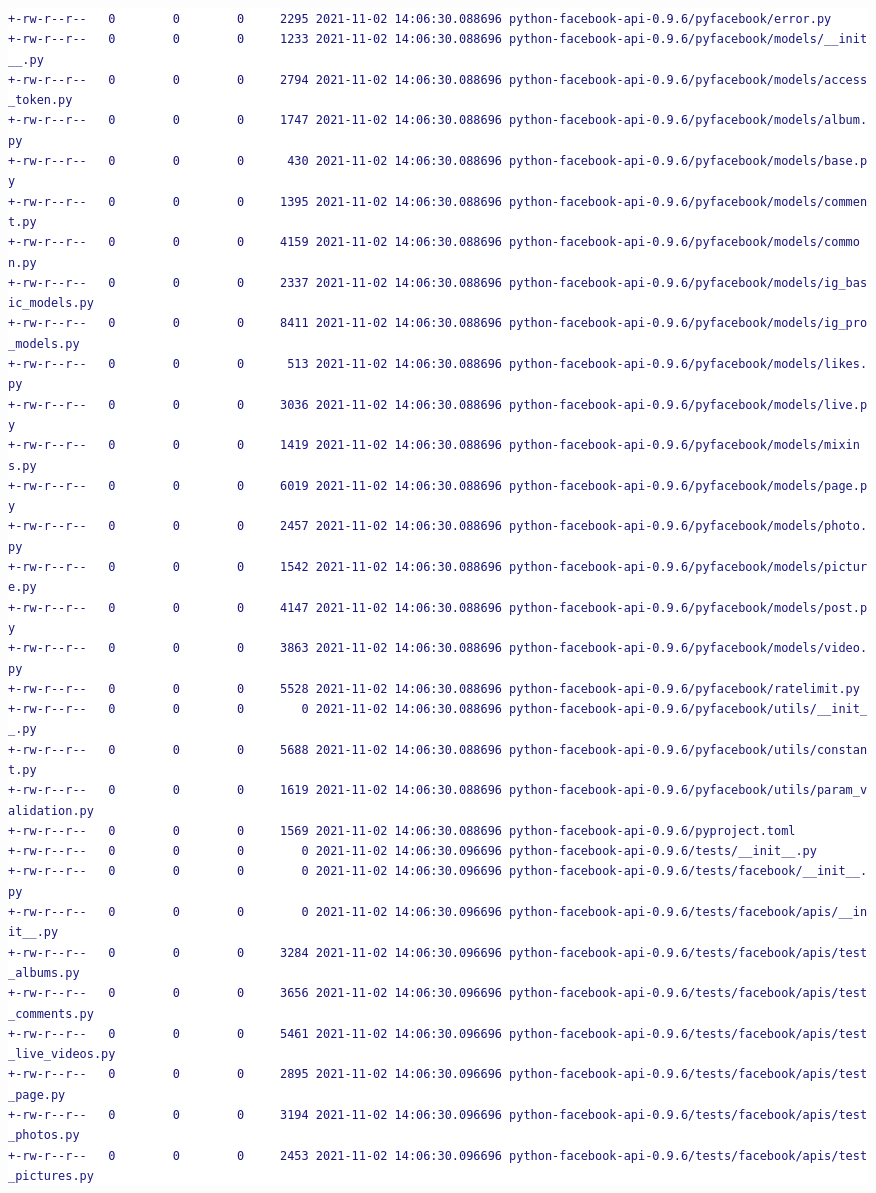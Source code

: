```diff
+-rw-r--r--   0        0        0     2295 2021-11-02 14:06:30.088696 python-facebook-api-0.9.6/pyfacebook/error.py
+-rw-r--r--   0        0        0     1233 2021-11-02 14:06:30.088696 python-facebook-api-0.9.6/pyfacebook/models/__init__.py
+-rw-r--r--   0        0        0     2794 2021-11-02 14:06:30.088696 python-facebook-api-0.9.6/pyfacebook/models/access_token.py
+-rw-r--r--   0        0        0     1747 2021-11-02 14:06:30.088696 python-facebook-api-0.9.6/pyfacebook/models/album.py
+-rw-r--r--   0        0        0      430 2021-11-02 14:06:30.088696 python-facebook-api-0.9.6/pyfacebook/models/base.py
+-rw-r--r--   0        0        0     1395 2021-11-02 14:06:30.088696 python-facebook-api-0.9.6/pyfacebook/models/comment.py
+-rw-r--r--   0        0        0     4159 2021-11-02 14:06:30.088696 python-facebook-api-0.9.6/pyfacebook/models/common.py
+-rw-r--r--   0        0        0     2337 2021-11-02 14:06:30.088696 python-facebook-api-0.9.6/pyfacebook/models/ig_basic_models.py
+-rw-r--r--   0        0        0     8411 2021-11-02 14:06:30.088696 python-facebook-api-0.9.6/pyfacebook/models/ig_pro_models.py
+-rw-r--r--   0        0        0      513 2021-11-02 14:06:30.088696 python-facebook-api-0.9.6/pyfacebook/models/likes.py
+-rw-r--r--   0        0        0     3036 2021-11-02 14:06:30.088696 python-facebook-api-0.9.6/pyfacebook/models/live.py
+-rw-r--r--   0        0        0     1419 2021-11-02 14:06:30.088696 python-facebook-api-0.9.6/pyfacebook/models/mixins.py
+-rw-r--r--   0        0        0     6019 2021-11-02 14:06:30.088696 python-facebook-api-0.9.6/pyfacebook/models/page.py
+-rw-r--r--   0        0        0     2457 2021-11-02 14:06:30.088696 python-facebook-api-0.9.6/pyfacebook/models/photo.py
+-rw-r--r--   0        0        0     1542 2021-11-02 14:06:30.088696 python-facebook-api-0.9.6/pyfacebook/models/picture.py
+-rw-r--r--   0        0        0     4147 2021-11-02 14:06:30.088696 python-facebook-api-0.9.6/pyfacebook/models/post.py
+-rw-r--r--   0        0        0     3863 2021-11-02 14:06:30.088696 python-facebook-api-0.9.6/pyfacebook/models/video.py
+-rw-r--r--   0        0        0     5528 2021-11-02 14:06:30.088696 python-facebook-api-0.9.6/pyfacebook/ratelimit.py
+-rw-r--r--   0        0        0        0 2021-11-02 14:06:30.088696 python-facebook-api-0.9.6/pyfacebook/utils/__init__.py
+-rw-r--r--   0        0        0     5688 2021-11-02 14:06:30.088696 python-facebook-api-0.9.6/pyfacebook/utils/constant.py
+-rw-r--r--   0        0        0     1619 2021-11-02 14:06:30.088696 python-facebook-api-0.9.6/pyfacebook/utils/param_validation.py
+-rw-r--r--   0        0        0     1569 2021-11-02 14:06:30.088696 python-facebook-api-0.9.6/pyproject.toml
+-rw-r--r--   0        0        0        0 2021-11-02 14:06:30.096696 python-facebook-api-0.9.6/tests/__init__.py
+-rw-r--r--   0        0        0        0 2021-11-02 14:06:30.096696 python-facebook-api-0.9.6/tests/facebook/__init__.py
+-rw-r--r--   0        0        0        0 2021-11-02 14:06:30.096696 python-facebook-api-0.9.6/tests/facebook/apis/__init__.py
+-rw-r--r--   0        0        0     3284 2021-11-02 14:06:30.096696 python-facebook-api-0.9.6/tests/facebook/apis/test_albums.py
+-rw-r--r--   0        0        0     3656 2021-11-02 14:06:30.096696 python-facebook-api-0.9.6/tests/facebook/apis/test_comments.py
+-rw-r--r--   0        0        0     5461 2021-11-02 14:06:30.096696 python-facebook-api-0.9.6/tests/facebook/apis/test_live_videos.py
+-rw-r--r--   0        0        0     2895 2021-11-02 14:06:30.096696 python-facebook-api-0.9.6/tests/facebook/apis/test_page.py
+-rw-r--r--   0        0        0     3194 2021-11-02 14:06:30.096696 python-facebook-api-0.9.6/tests/facebook/apis/test_photos.py
+-rw-r--r--   0        0        0     2453 2021-11-02 14:06:30.096696 python-facebook-api-0.9.6/tests/facebook/apis/test_pictures.py
```